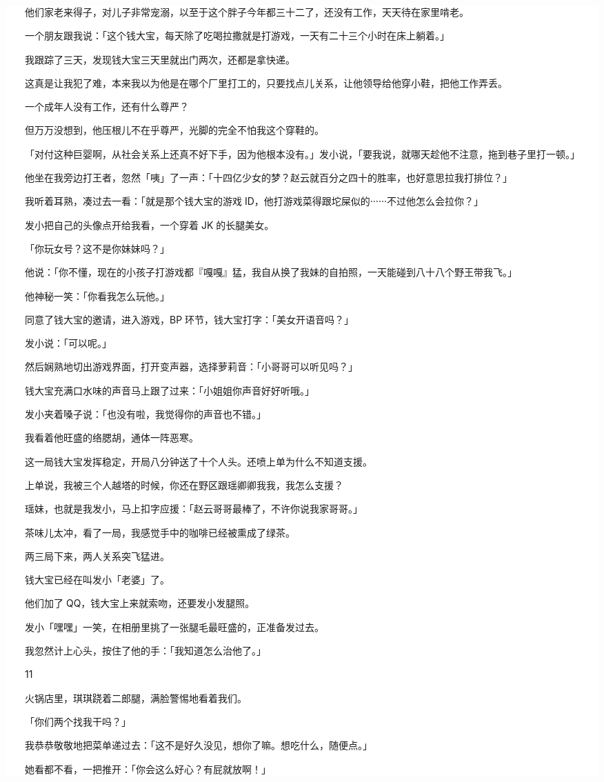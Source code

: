 &emsp;&emsp;他们家老来得子，对儿子非常宠溺，以至于这个胖子今年都三十二了，还没有工作，天天待在家里啃老。  
  
&emsp;&emsp;一个朋友跟我说：「这个钱大宝，每天除了吃喝拉撒就是打游戏，一天有二十三个小时在床上躺着。」  
  
&emsp;&emsp;我跟踪了三天，发现钱大宝三天里就出门两次，还都是拿快递。  
  
&emsp;&emsp;这真是让我犯了难，本来我以为他是在哪个厂里打工的，只要找点儿关系，让他领导给他穿小鞋，把他工作弄丢。  
  
&emsp;&emsp;一个成年人没有工作，还有什么尊严？  
  
&emsp;&emsp;但万万没想到，他压根儿不在乎尊严，光脚的完全不怕我这个穿鞋的。  
  
&emsp;&emsp;「对付这种巨婴啊，从社会关系上还真不好下手，因为他根本没有。」发小说，「要我说，就哪天趁他不注意，拖到巷子里打一顿。」  
  
&emsp;&emsp;他坐在我旁边打王者，忽然「咦」了一声：「十四亿少女的梦？赵云就百分之四十的胜率，也好意思拉我打排位？」  
  
&emsp;&emsp;我听着耳熟，凑过去一看：「就是那个钱大宝的游戏 ID，他打游戏菜得跟坨屎似的······不过他怎么会拉你？」  
  
&emsp;&emsp;发小把自己的头像点开给我看，一个穿着 JK 的长腿美女。  
  
&emsp;&emsp;「你玩女号？这不是你妹妹吗？」  
  
&emsp;&emsp;他说：「你不懂，现在的小孩子打游戏都『嘎嘎』猛，我自从换了我妹的自拍照，一天能碰到八十八个野王带我飞。」  
  
&emsp;&emsp;他神秘一笑：「你看我怎么玩他。」  
  
&emsp;&emsp;同意了钱大宝的邀请，进入游戏，BP 环节，钱大宝打字：「美女开语音吗？」  
  
&emsp;&emsp;发小说：「可以呢。」  
  
&emsp;&emsp;然后娴熟地切出游戏界面，打开变声器，选择萝莉音：「小哥哥可以听见吗？」  
  
&emsp;&emsp;钱大宝充满口水味的声音马上跟了过来：「小姐姐你声音好好听哦。」  
  
&emsp;&emsp;发小夹着嗓子说：「也没有啦，我觉得你的声音也不错。」  
  
&emsp;&emsp;我看着他旺盛的络腮胡，通体一阵恶寒。  
  
&emsp;&emsp;这一局钱大宝发挥稳定，开局八分钟送了十个人头。还喷上单为什么不知道支援。  
  
&emsp;&emsp;上单说，我被三个人越塔的时候，你还在野区跟瑶卿卿我我，我怎么支援？  
  
&emsp;&emsp;瑶妹，也就是我发小，马上扣字应援：「赵云哥哥最棒了，不许你说我家哥哥。」  
  
&emsp;&emsp;茶味儿太冲，看了一局，我感觉手中的咖啡已经被熏成了绿茶。  
  
&emsp;&emsp;两三局下来，两人关系突飞猛进。  
  
&emsp;&emsp;钱大宝已经在叫发小「老婆」了。  
  
&emsp;&emsp;他们加了 QQ，钱大宝上来就索吻，还要发小发腿照。  
  
&emsp;&emsp;发小「嘿嘿」一笑，在相册里挑了一张腿毛最旺盛的，正准备发过去。  
  
&emsp;&emsp;我忽然计上心头，按住了他的手：「我知道怎么治他了。」  
  
&emsp;&emsp;11  
  
&emsp;&emsp;火锅店里，琪琪跷着二郎腿，满脸警惕地看着我们。  
  
&emsp;&emsp;「你们两个找我干吗？」  
  
&emsp;&emsp;我恭恭敬敬地把菜单递过去：「这不是好久没见，想你了嘛。想吃什么，随便点。」  
  
&emsp;&emsp;她看都不看，一把推开：「你会这么好心？有屁就放啊！」  
  